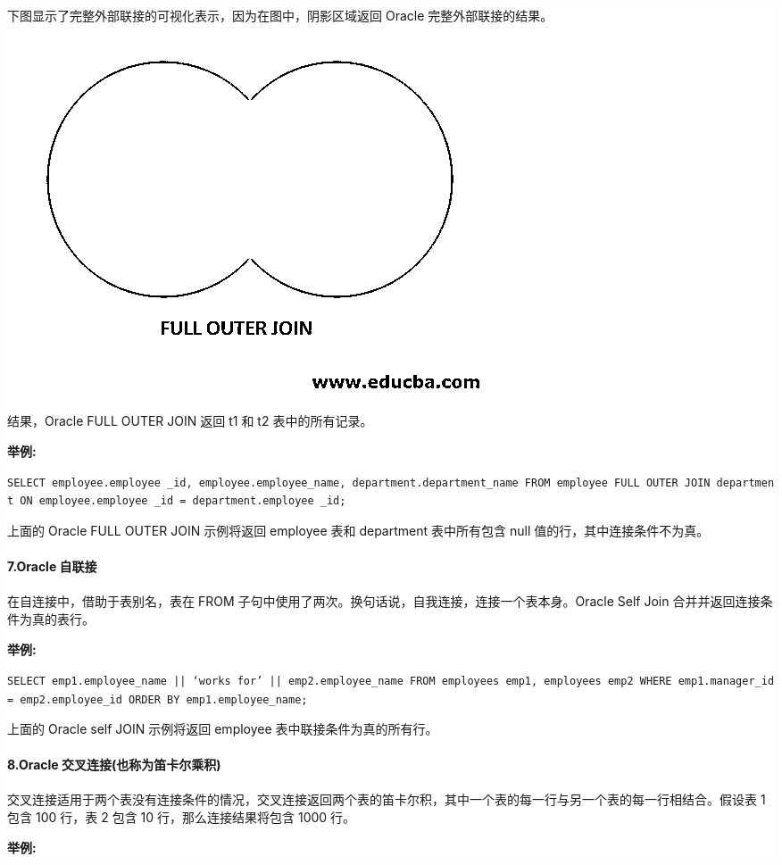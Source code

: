 下图显示了完整外部联接的可视化表示，因为在图中，阴影区域返回 Oracle 完整外部联接的结果。

![Full Outer Join](img/4aaf1448b06d2f5e6223e3d49bc34ce5.png)



结果，Oracle FULL OUTER JOIN 返回 t1 和 t2 表中的所有记录。

**举例:**

`SELECT employee.employee _id, employee.employee_name, department.department_name
FROM employee
FULL OUTER JOIN department
ON employee.employee _id = department.employee _id;`

上面的 Oracle FULL OUTER JOIN 示例将返回 employee 表和 department 表中所有包含 null 值的行，其中连接条件不为真。

#### 7.Oracle 自联接

在自连接中，借助于表别名，表在 FROM 子句中使用了两次。换句话说，自我连接，连接一个表本身。Oracle Self Join 合并并返回连接条件为真的表行。

**举例:**

`SELECT emp1.employee_name || ‘works for’ || emp2.employee_name
FROM employees emp1, employees emp2
WHERE emp1.manager_id = emp2.employee_id
ORDER BY emp1.employee_name;`

上面的 Oracle self JOIN 示例将返回 employee 表中联接条件为真的所有行。

#### 8.Oracle 交叉连接(也称为笛卡尔乘积)

交叉连接适用于两个表没有连接条件的情况，交叉连接返回两个表的笛卡尔积，其中一个表的每一行与另一个表的每一行相结合。假设表 1 包含 100 行，表 2 包含 10 行，那么连接结果将包含 1000 行。

**举例:**

